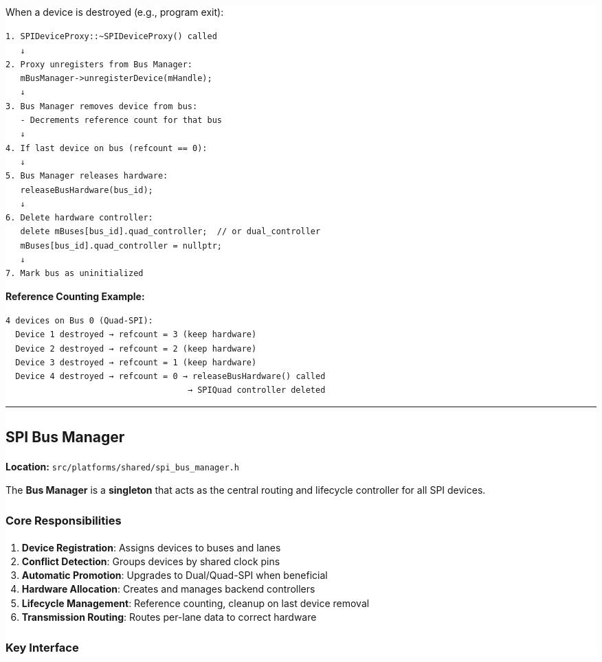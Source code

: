 When a device is destroyed (e.g., program exit):

```
1. SPIDeviceProxy::~SPIDeviceProxy() called
   ↓
2. Proxy unregisters from Bus Manager:
   mBusManager->unregisterDevice(mHandle);
   ↓
3. Bus Manager removes device from bus:
   - Decrements reference count for that bus
   ↓
4. If last device on bus (refcount == 0):
   ↓
5. Bus Manager releases hardware:
   releaseBusHardware(bus_id);
   ↓
6. Delete hardware controller:
   delete mBuses[bus_id].quad_controller;  // or dual_controller
   mBuses[bus_id].quad_controller = nullptr;
   ↓
7. Mark bus as uninitialized
```

**Reference Counting Example:**

```
4 devices on Bus 0 (Quad-SPI):
  Device 1 destroyed → refcount = 3 (keep hardware)
  Device 2 destroyed → refcount = 2 (keep hardware)
  Device 3 destroyed → refcount = 1 (keep hardware)
  Device 4 destroyed → refcount = 0 → releaseBusHardware() called
                                     → SPIQuad controller deleted
```

---

## SPI Bus Manager

**Location:** `src/platforms/shared/spi_bus_manager.h`

The **Bus Manager** is a **singleton** that acts as the central routing and lifecycle controller for all SPI devices.

### Core Responsibilities

1. **Device Registration**: Assigns devices to buses and lanes
2. **Conflict Detection**: Groups devices by shared clock pins
3. **Automatic Promotion**: Upgrades to Dual/Quad-SPI when beneficial
4. **Hardware Allocation**: Creates and manages backend controllers
5. **Lifecycle Management**: Reference counting, cleanup on last device removal
6. **Transmission Routing**: Routes per-lane data to correct hardware

### Key Interface
